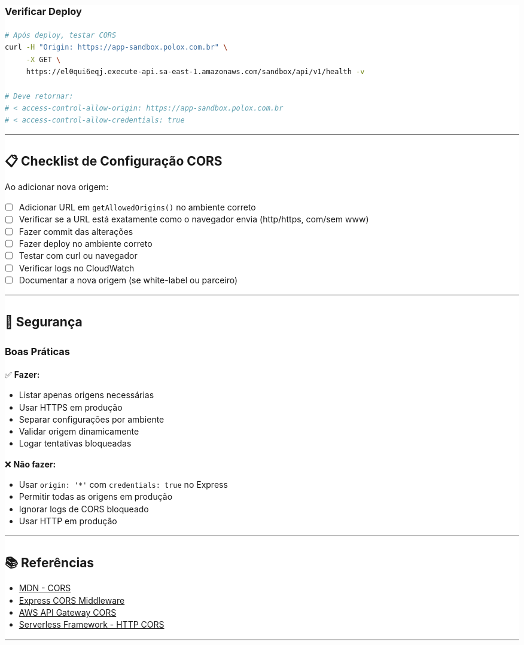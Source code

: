 
### **Verificar Deploy**

```bash
# Após deploy, testar CORS
curl -H "Origin: https://app-sandbox.polox.com.br" \
     -X GET \
     https://el0qui6eqj.execute-api.sa-east-1.amazonaws.com/sandbox/api/v1/health -v

# Deve retornar:
# < access-control-allow-origin: https://app-sandbox.polox.com.br
# < access-control-allow-credentials: true
```

---

## 📋 Checklist de Configuração CORS

Ao adicionar nova origem:

- [ ] Adicionar URL em `getAllowedOrigins()` no ambiente correto
- [ ] Verificar se a URL está exatamente como o navegador envia (http/https, com/sem www)
- [ ] Fazer commit das alterações
- [ ] Fazer deploy no ambiente correto
- [ ] Testar com curl ou navegador
- [ ] Verificar logs no CloudWatch
- [ ] Documentar a nova origem (se white-label ou parceiro)

---

## 🔐 Segurança

### **Boas Práticas**

✅ **Fazer:**
- Listar apenas origens necessárias
- Usar HTTPS em produção
- Separar configurações por ambiente
- Validar origem dinamicamente
- Logar tentativas bloqueadas

❌ **Não fazer:**
- Usar `origin: '*'` com `credentials: true` no Express
- Permitir todas as origens em produção
- Ignorar logs de CORS bloqueado
- Usar HTTP em produção

---

## 📚 Referências

- [MDN - CORS](https://developer.mozilla.org/en-US/docs/Web/HTTP/CORS)
- [Express CORS Middleware](https://expressjs.com/en/resources/middleware/cors.html)
- [AWS API Gateway CORS](https://docs.aws.amazon.com/apigateway/latest/developerguide/how-to-cors.html)
- [Serverless Framework - HTTP CORS](https://www.serverless.com/framework/docs/providers/aws/events/apigateway#enabling-cors)

---